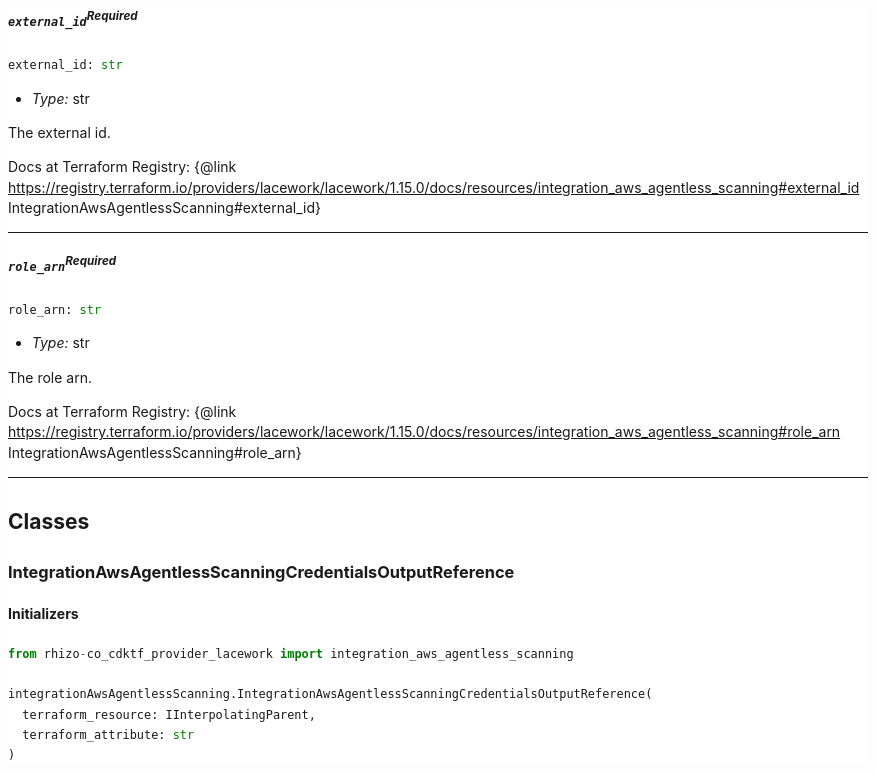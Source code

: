 ##### `external_id`<sup>Required</sup> <a name="external_id" id="rhizo-co-terraform-provider-lacework.integrationAwsAgentlessScanning.IntegrationAwsAgentlessScanningCredentials.property.externalId"></a>

```python
external_id: str
```

- *Type:* str

The external id.

Docs at Terraform Registry: {@link https://registry.terraform.io/providers/lacework/lacework/1.15.0/docs/resources/integration_aws_agentless_scanning#external_id IntegrationAwsAgentlessScanning#external_id}

---

##### `role_arn`<sup>Required</sup> <a name="role_arn" id="rhizo-co-terraform-provider-lacework.integrationAwsAgentlessScanning.IntegrationAwsAgentlessScanningCredentials.property.roleArn"></a>

```python
role_arn: str
```

- *Type:* str

The role arn.

Docs at Terraform Registry: {@link https://registry.terraform.io/providers/lacework/lacework/1.15.0/docs/resources/integration_aws_agentless_scanning#role_arn IntegrationAwsAgentlessScanning#role_arn}

---

## Classes <a name="Classes" id="Classes"></a>

### IntegrationAwsAgentlessScanningCredentialsOutputReference <a name="IntegrationAwsAgentlessScanningCredentialsOutputReference" id="rhizo-co-terraform-provider-lacework.integrationAwsAgentlessScanning.IntegrationAwsAgentlessScanningCredentialsOutputReference"></a>

#### Initializers <a name="Initializers" id="rhizo-co-terraform-provider-lacework.integrationAwsAgentlessScanning.IntegrationAwsAgentlessScanningCredentialsOutputReference.Initializer"></a>

```python
from rhizo-co_cdktf_provider_lacework import integration_aws_agentless_scanning

integrationAwsAgentlessScanning.IntegrationAwsAgentlessScanningCredentialsOutputReference(
  terraform_resource: IInterpolatingParent,
  terraform_attribute: str
)
```
